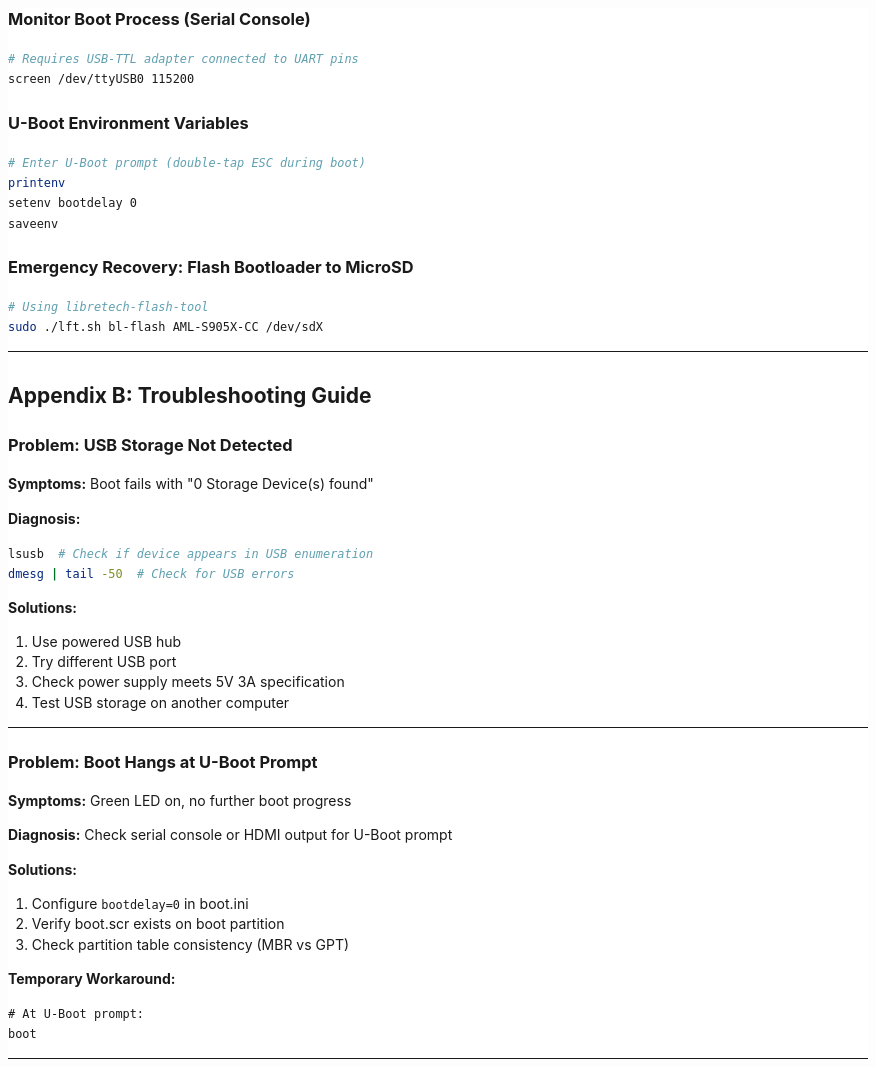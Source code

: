 ### Monitor Boot Process (Serial Console)
```bash
# Requires USB-TTL adapter connected to UART pins
screen /dev/ttyUSB0 115200
```

### U-Boot Environment Variables
```bash
# Enter U-Boot prompt (double-tap ESC during boot)
printenv
setenv bootdelay 0
saveenv
```

### Emergency Recovery: Flash Bootloader to MicroSD
```bash
# Using libretech-flash-tool
sudo ./lft.sh bl-flash AML-S905X-CC /dev/sdX
```

---

## Appendix B: Troubleshooting Guide

### Problem: USB Storage Not Detected

**Symptoms:** Boot fails with "0 Storage Device(s) found"

**Diagnosis:**
```bash
lsusb  # Check if device appears in USB enumeration
dmesg | tail -50  # Check for USB errors
```

**Solutions:**
1. Use powered USB hub
2. Try different USB port
3. Check power supply meets 5V 3A specification
4. Test USB storage on another computer

---

### Problem: Boot Hangs at U-Boot Prompt

**Symptoms:** Green LED on, no further boot progress

**Diagnosis:** Check serial console or HDMI output for U-Boot prompt

**Solutions:**
1. Configure `bootdelay=0` in boot.ini
2. Verify boot.scr exists on boot partition
3. Check partition table consistency (MBR vs GPT)

**Temporary Workaround:**
```
# At U-Boot prompt:
boot
```

---
